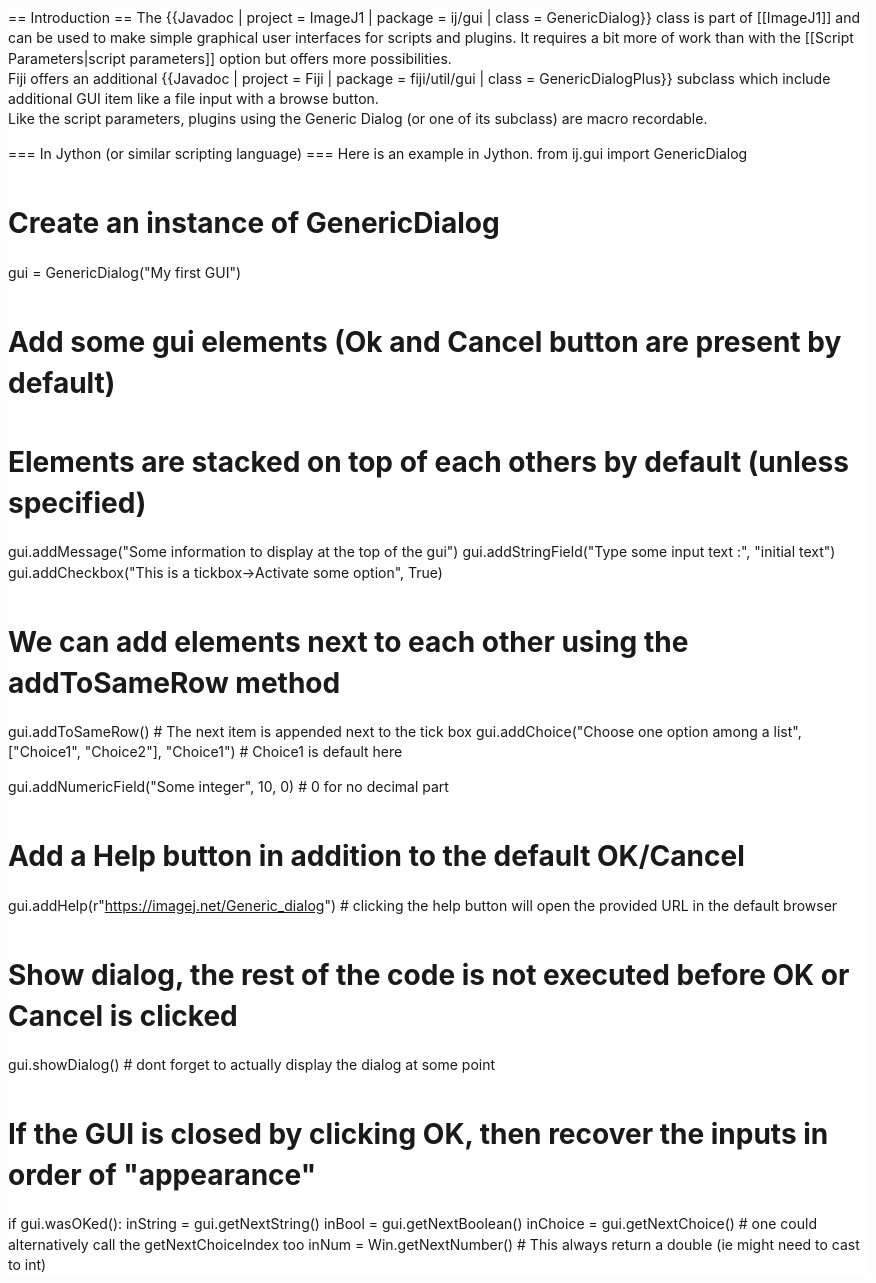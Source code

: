 == Introduction ==
The {{Javadoc | project = ImageJ1 | package = ij/gui | class = GenericDialog}} class is part of [[ImageJ1]] and can be used to make simple graphical user interfaces for scripts and plugins. It requires a bit more of work than with the [[Script Parameters|script parameters]] option but offers more possibilities.<br>
Fiji offers an additional {{Javadoc | project = Fiji | package = fiji/util/gui | class = GenericDialogPlus}} subclass which include additional GUI item like a file input with a browse button.<br>
Like the script parameters, plugins using the Generic Dialog (or one of its subclass) are macro recordable.

=== In Jython (or similar scripting language) ===
Here is an example in Jython.
<source lang="python">
from ij.gui import GenericDialog

# Create an instance of GenericDialog
gui = GenericDialog("My first GUI")

# Add some gui elements (Ok and Cancel button are present by default)
# Elements are stacked on top of each others by default (unless specified)
gui.addMessage("Some information to display at the top of the gui")
gui.addStringField("Type some input text :", "initial text")
gui.addCheckbox("This is a tickbox->Activate some option", True)

# We can add elements next to each other using the addToSameRow method
gui.addToSameRow() # The next item is appended next to the tick box
gui.addChoice("Choose one option among a list", ["Choice1", "Choice2"], "Choice1") # Choice1 is default here

gui.addNumericField("Some integer", 10, 0) # 0 for no decimal part

# Add a Help button in addition to the default OK/Cancel
gui.addHelp(r"https://imagej.net/Generic_dialog") # clicking the help button will open the provided URL in the default browser

# Show dialog, the rest of the code is not executed before OK or Cancel is clicked
gui.showDialog() # dont forget to actually display the dialog at some point


# If the GUI is closed by clicking OK, then recover the inputs in order of "appearance"
if gui.wasOKed():
    inString = gui.getNextString()
    inBool = gui.getNextBoolean()
    inChoice = gui.getNextChoice() # one could alternatively call the getNextChoiceIndex too
    inNum = Win.getNextNumber() # This always return a double (ie might need to cast to int)
</source>
